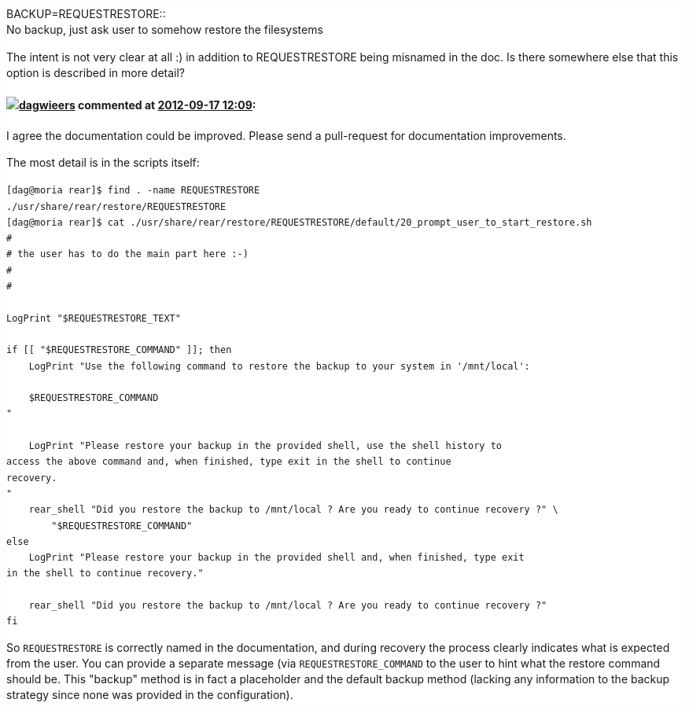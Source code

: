 BACKUP=REQUESTRESTORE::  
No backup, just ask user to somehow restore the filesystems

The intent is not very clear at all :) in addition to REQUESTRESTORE
being misnamed in the doc. Is there somewhere else that this option is
described in more detail?

#### <img src="https://avatars.githubusercontent.com/u/388198?u=0732dee3fe5002278cfbf40359ec431bdcf5f06c&v=4" width="50">[dagwieers](https://github.com/dagwieers) commented at [2012-09-17 12:09](https://github.com/rear/rear/issues/159#issuecomment-8612069):

I agree the documentation could be improved. Please send a pull-request
for documentation improvements.

The most detail is in the scripts itself:

    [dag@moria rear]$ find . -name REQUESTRESTORE
    ./usr/share/rear/restore/REQUESTRESTORE
    [dag@moria rear]$ cat ./usr/share/rear/restore/REQUESTRESTORE/default/20_prompt_user_to_start_restore.sh 
    #
    # the user has to do the main part here :-)
    #
    #

    LogPrint "$REQUESTRESTORE_TEXT"

    if [[ "$REQUESTRESTORE_COMMAND" ]]; then
        LogPrint "Use the following command to restore the backup to your system in '/mnt/local':

        $REQUESTRESTORE_COMMAND
    "

        LogPrint "Please restore your backup in the provided shell, use the shell history to
    access the above command and, when finished, type exit in the shell to continue
    recovery.
    "
        rear_shell "Did you restore the backup to /mnt/local ? Are you ready to continue recovery ?" \
            "$REQUESTRESTORE_COMMAND"
    else
        LogPrint "Please restore your backup in the provided shell and, when finished, type exit
    in the shell to continue recovery."

        rear_shell "Did you restore the backup to /mnt/local ? Are you ready to continue recovery ?"
    fi

So `REQUESTRESTORE` is correctly named in the documentation, and during
recovery the process clearly indicates what is expected from the user.
You can provide a separate message (via `REQUESTRESTORE_COMMAND` to the
user to hint what the restore command should be. This "backup" method is
in fact a placeholder and the default backup method (lacking any
information to the backup strategy since none was provided in the
configuration).
